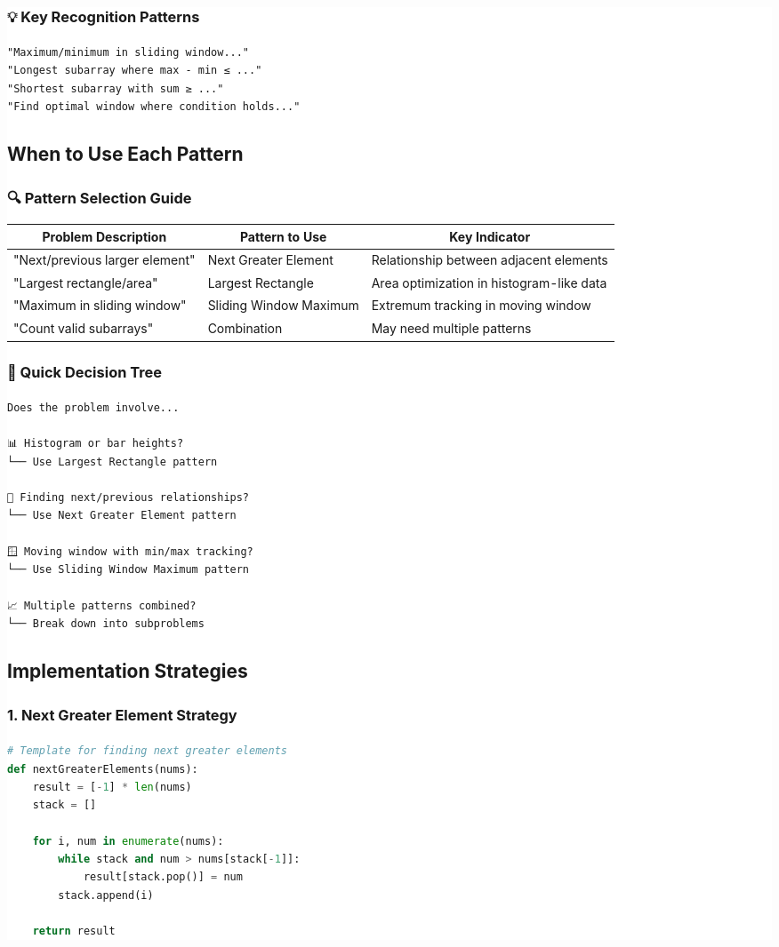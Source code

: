 ### 💡 Key Recognition Patterns
```
"Maximum/minimum in sliding window..."
"Longest subarray where max - min ≤ ..."
"Shortest subarray with sum ≥ ..."
"Find optimal window where condition holds..."
```

## When to Use Each Pattern

### 🔍 Pattern Selection Guide

| Problem Description | Pattern to Use | Key Indicator |
|-------------------|----------------|---------------|
| "Next/previous larger element" | Next Greater Element | Relationship between adjacent elements |
| "Largest rectangle/area" | Largest Rectangle | Area optimization in histogram-like data |
| "Maximum in sliding window" | Sliding Window Maximum | Extremum tracking in moving window |
| "Count valid subarrays" | Combination | May need multiple patterns |

### 🎯 Quick Decision Tree

```
Does the problem involve...

📊 Histogram or bar heights?
└── Use Largest Rectangle pattern

🔄 Finding next/previous relationships?
└── Use Next Greater Element pattern

🪟 Moving window with min/max tracking?
└── Use Sliding Window Maximum pattern

📈 Multiple patterns combined?
└── Break down into subproblems
```

## Implementation Strategies

### 1. Next Greater Element Strategy
```python
# Template for finding next greater elements
def nextGreaterElements(nums):
    result = [-1] * len(nums)
    stack = []
    
    for i, num in enumerate(nums):
        while stack and num > nums[stack[-1]]:
            result[stack.pop()] = num
        stack.append(i)
    
    return result
```
